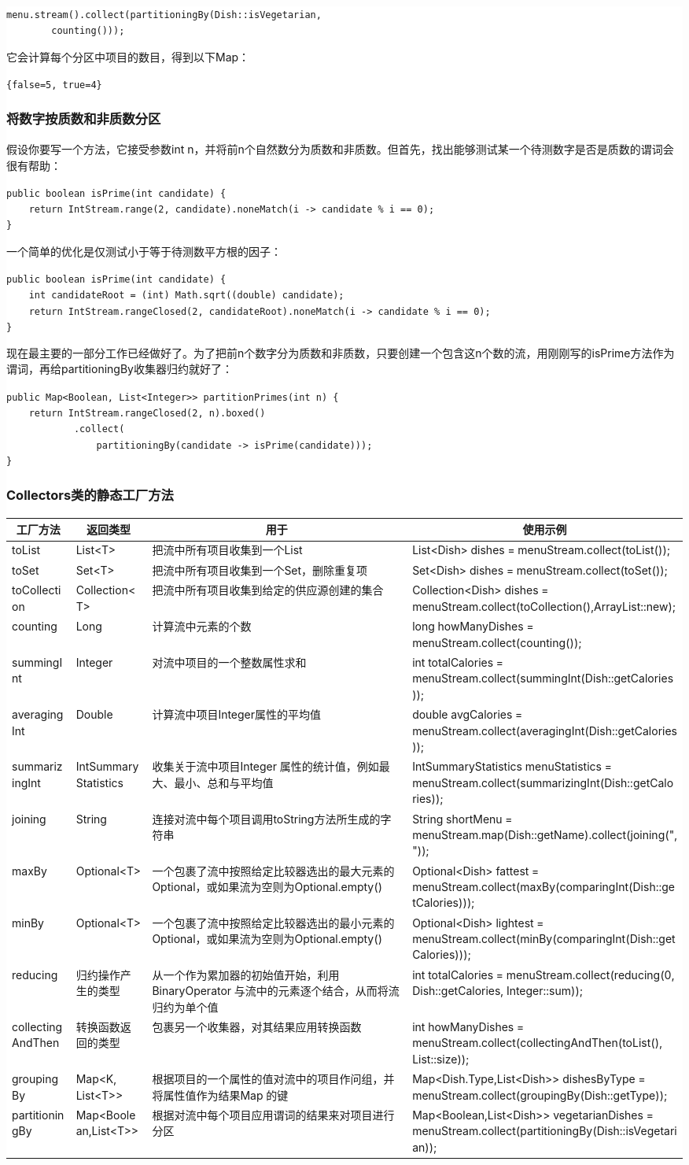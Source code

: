 
	menu.stream().collect(partitioningBy(Dish::isVegetarian,
			counting()));

它会计算每个分区中项目的数目，得到以下Map：

	{false=5, true=4}

### 将数字按质数和非质数分区 ###

假设你要写一个方法，它接受参数int n，并将前n个自然数分为质数和非质数。但首先，找出能够测试某一个待测数字是否是质数的谓词会很有帮助：

	public boolean isPrime(int candidate) {
		return IntStream.range(2, candidate).noneMatch(i -> candidate % i == 0);
	}

一个简单的优化是仅测试小于等于待测数平方根的因子：

	public boolean isPrime(int candidate) {
		int candidateRoot = (int) Math.sqrt((double) candidate);
		return IntStream.rangeClosed(2, candidateRoot).noneMatch(i -> candidate % i == 0);
	}

现在最主要的一部分工作已经做好了。为了把前n个数字分为质数和非质数，只要创建一个包含这n个数的流，用刚刚写的isPrime方法作为谓词，再给partitioningBy收集器归约就好了：

	public Map<Boolean, List<Integer>> partitionPrimes(int n) {
		return IntStream.rangeClosed(2, n).boxed()
				.collect(
					partitioningBy(candidate -> isPrime(candidate)));
	}

### Collectors类的静态工厂方法 ###

工厂方法|返回类型|用于|使用示例
---|---|---|---
toList|List<T&gt;|把流中所有项目收集到一个List|List<Dish&gt; dishes = menuStream.collect(toList());
toSet|Set<T&gt;|把流中所有项目收集到一个Set，删除重复项|Set<Dish&gt; dishes = menuStream.collect(toSet());
toCollection|Collection<T&gt;|把流中所有项目收集到给定的供应源创建的集合|Collection<Dish&gt; dishes = menuStream.collect(toCollection(),ArrayList::new);
counting|Long|计算流中元素的个数|long howManyDishes = menuStream.collect(counting());
summingInt|Integer|对流中项目的一个整数属性求和|int totalCalories = menuStream.collect(summingInt(Dish::getCalories));
averagingInt|Double|计算流中项目Integer属性的平均值|double avgCalories = menuStream.collect(averagingInt(Dish::getCalories));
summarizingInt|IntSummaryStatistics|收集关于流中项目Integer 属性的统计值，例如最大、最小、总和与平均值|IntSummaryStatistics menuStatistics = menuStream.collect(summarizingInt(Dish::getCalories));
joining|String|连接对流中每个项目调用toString方法所生成的字符串|String shortMenu = menuStream.map(Dish::getName).collect(joining(", "));
maxBy|Optional<T&gt;|一个包裹了流中按照给定比较器选出的最大元素的Optional，或如果流为空则为Optional.empty()|Optional<Dish&gt; fattest = menuStream.collect(maxBy(comparingInt(Dish::getCalories)));
minBy|Optional<T&gt;|一个包裹了流中按照给定比较器选出的最小元素的Optional，或如果流为空则为Optional.empty()|Optional<Dish&gt; lightest = menuStream.collect(minBy(comparingInt(Dish::getCalories)));
reducing|归约操作产生的类型|从一个作为累加器的初始值开始，利用BinaryOperator 与流中的元素逐个结合，从而将流归约为单个值|int totalCalories = menuStream.collect(reducing(0, Dish::getCalories, Integer::sum));
collectingAndThen|转换函数返回的类型|包裹另一个收集器，对其结果应用转换函数|int howManyDishes = menuStream.collect(collectingAndThen(toList(), List::size));
groupingBy|Map<K, List<T&gt;&gt;|根据项目的一个属性的值对流中的项目作问组，并将属性值作为结果Map 的键|Map<Dish.Type,List<Dish&gt;&gt; dishesByType = menuStream.collect(groupingBy(Dish::getType));
partitioningBy|Map<Boolean,List<T&gt;&gt;|根据对流中每个项目应用谓词的结果来对项目进行分区|Map<Boolean,List<Dish&gt;&gt; vegetarianDishes = menuStream.collect(partitioningBy(Dish::isVegetarian));
